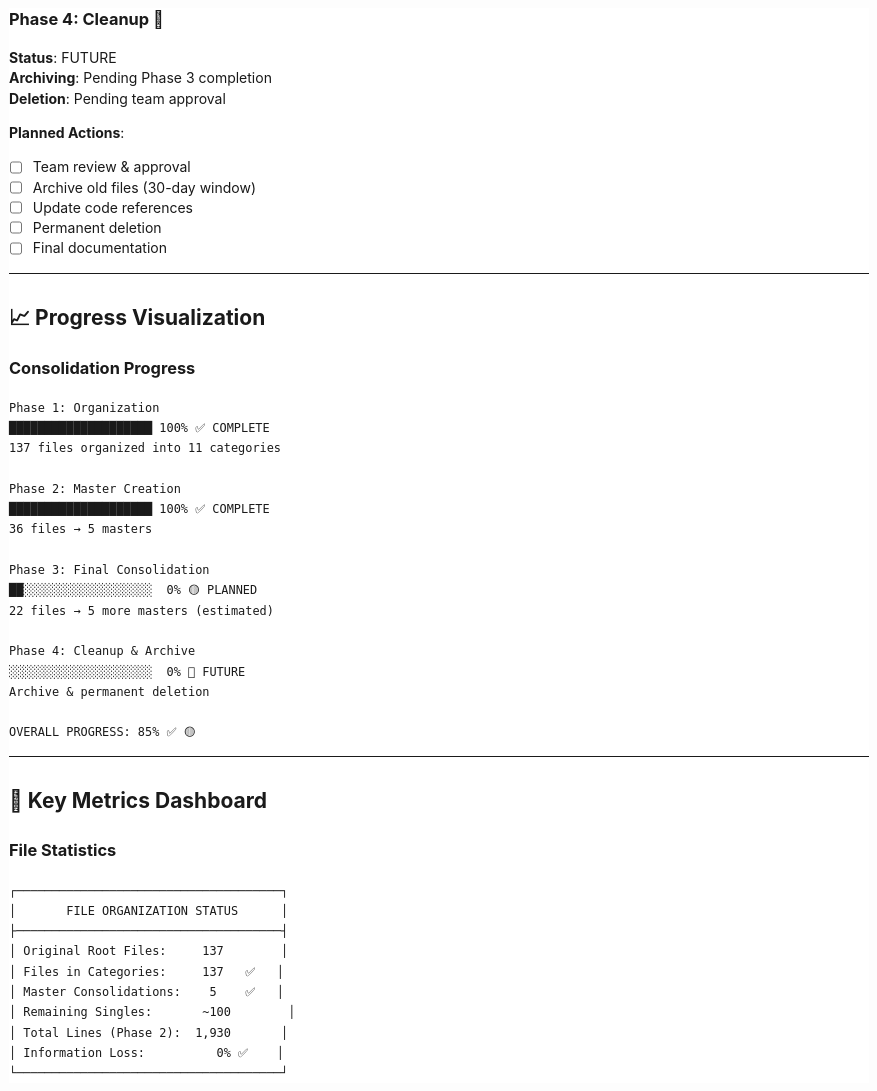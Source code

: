 
### Phase 4: Cleanup 🔵

**Status**: FUTURE  
**Archiving**: Pending Phase 3 completion  
**Deletion**: Pending team approval

**Planned Actions**:
- [ ] Team review & approval
- [ ] Archive old files (30-day window)
- [ ] Update code references
- [ ] Permanent deletion
- [ ] Final documentation

---

## 📈 Progress Visualization

### Consolidation Progress

```
Phase 1: Organization
████████████████████ 100% ✅ COMPLETE
137 files organized into 11 categories

Phase 2: Master Creation  
████████████████████ 100% ✅ COMPLETE
36 files → 5 masters

Phase 3: Final Consolidation
██░░░░░░░░░░░░░░░░░░  0% 🟡 PLANNED
22 files → 5 more masters (estimated)

Phase 4: Cleanup & Archive
░░░░░░░░░░░░░░░░░░░░  0% 🔵 FUTURE
Archive & permanent deletion

OVERALL PROGRESS: 85% ✅ 🟡
```

---

## 🎯 Key Metrics Dashboard

### File Statistics

```
┌─────────────────────────────────────┐
│       FILE ORGANIZATION STATUS      │
├─────────────────────────────────────┤
│ Original Root Files:     137        │
│ Files in Categories:     137   ✅   │
│ Master Consolidations:    5    ✅   │
│ Remaining Singles:       ~100        │
│ Total Lines (Phase 2):  1,930       │
│ Information Loss:          0% ✅    │
└─────────────────────────────────────┘
```
